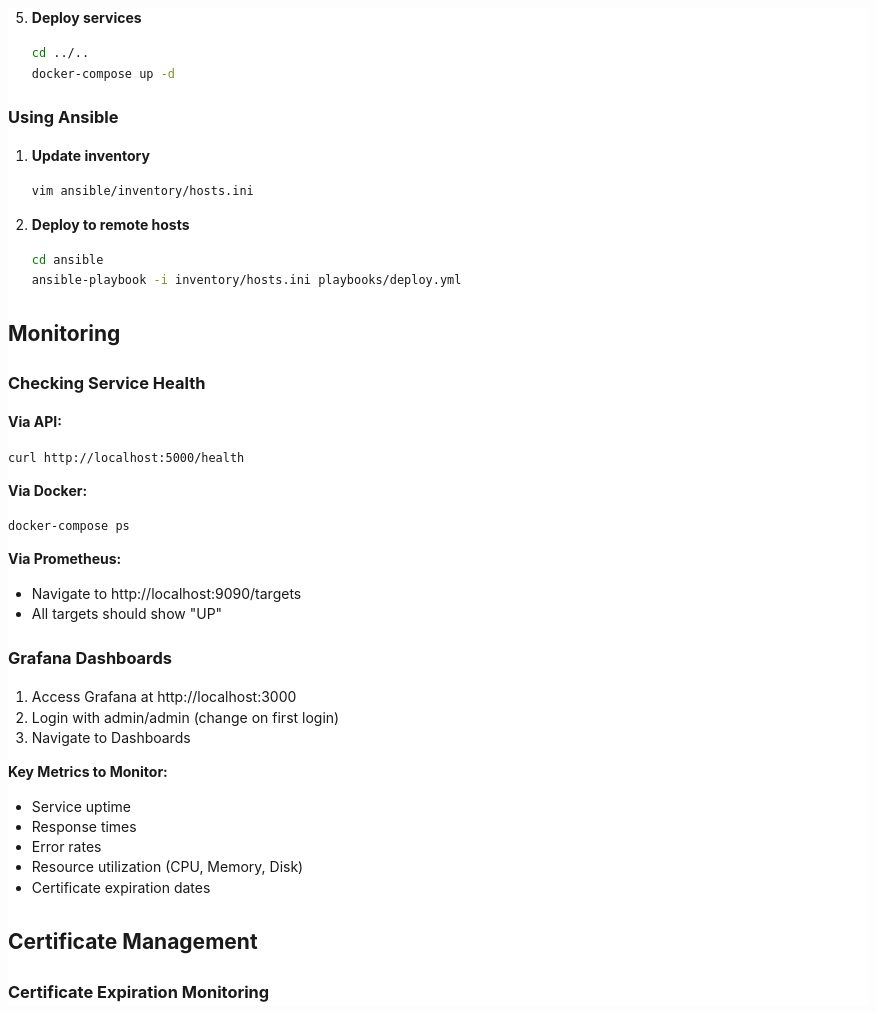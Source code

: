 5. **Deploy services**
   ```bash
   cd ../..
   docker-compose up -d
   ```

### Using Ansible

1. **Update inventory**
   ```bash
   vim ansible/inventory/hosts.ini
   ```

2. **Deploy to remote hosts**
   ```bash
   cd ansible
   ansible-playbook -i inventory/hosts.ini playbooks/deploy.yml
   ```

## Monitoring

### Checking Service Health

**Via API:**
```bash
curl http://localhost:5000/health
```

**Via Docker:**
```bash
docker-compose ps
```

**Via Prometheus:**
- Navigate to http://localhost:9090/targets
- All targets should show "UP"

### Grafana Dashboards

1. Access Grafana at http://localhost:3000
2. Login with admin/admin (change on first login)
3. Navigate to Dashboards

**Key Metrics to Monitor:**
- Service uptime
- Response times
- Error rates
- Resource utilization (CPU, Memory, Disk)
- Certificate expiration dates

## Certificate Management

### Certificate Expiration Monitoring
